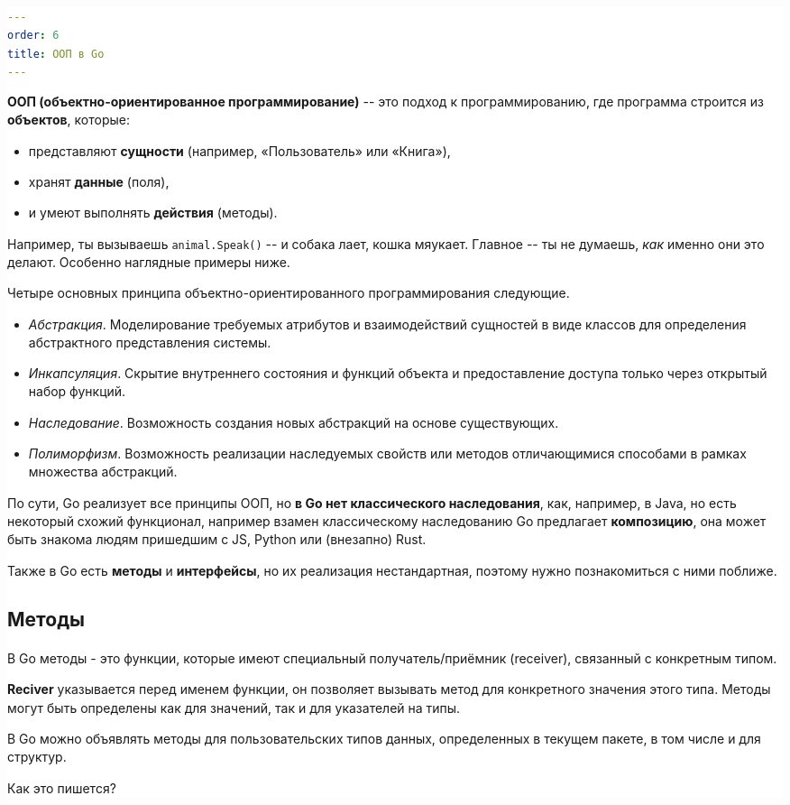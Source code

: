 ```yaml
---
order: 6
title: ООП в Go
---
```


**ООП (объектно-ориентированное программирование)** -- это подход к программированию, где программа строится из **объектов**, которые:

-  представляют **сущности** (например, «Пользователь» или «Книга»),

-  хранят **данные** (поля),

-  и умеют выполнять **действия** (методы).

Например, ты вызываешь `animal.Speak()` -- и собака лает, кошка мяукает. Главное -- ты не думаешь, *как* именно они это делают. Особенно наглядные примеры ниже.

Четыре основных принципа объектно-ориентированного программирования следующие.

-  *Абстракция*. Моделирование требуемых атрибутов и взаимодействий сущностей в виде классов для определения абстрактного представления системы.

-  *Инкапсуляция*. Скрытие внутреннего состояния и функций объекта и предоставление доступа только через открытый набор функций.

-  *Наследование*. Возможность создания новых абстракций на основе существующих.

-  *Полиморфизм*. Возможность реализации наследуемых свойств или методов отличающимися способами в рамках множества абстракций.

По сути, Go реализует все принципы ООП, но **в Go нет классического наследования**, как, например, в Java, но есть некоторый схожий функционал, например взамен классическому наследованию Go предлагает **композицию**, она может быть знакома людям пришедшим с JS, Python или (внезапно) Rust.

Также в Go есть **методы** и **интерфейсы**, но их реализация нестандартная, поэтому нужно познакомиться с ними поближе.

## Методы

В Go методы - это функции, которые имеют специальный получатель/приёмник (receiver), связанный с конкретным типом.

**Reciver** указывается перед именем функции, он позволяет вызывать метод для конкретного значения этого типа. Методы могут быть определены как для значений, так и для указателей на типы.

В Go можно объявлять методы для пользовательских типов данных, определенных в текущем пакете, в том числе и для структур.

Как это пишется?
